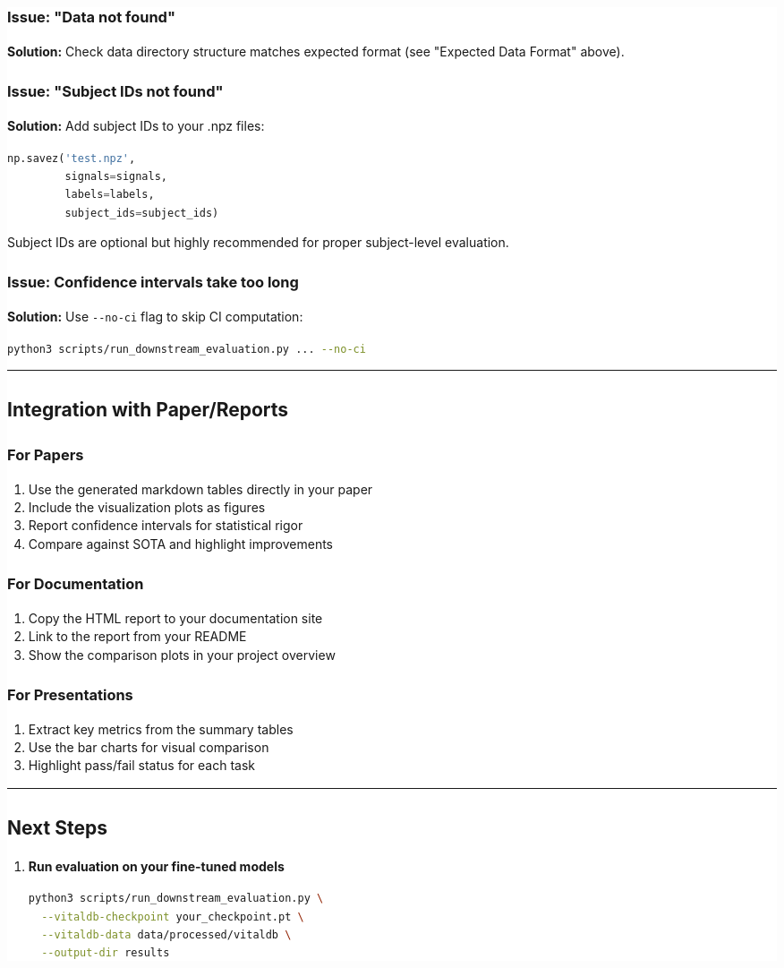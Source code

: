 ### Issue: "Data not found"

**Solution:** Check data directory structure matches expected format (see "Expected Data Format" above).

### Issue: "Subject IDs not found"

**Solution:** Add subject IDs to your .npz files:
```python
np.savez('test.npz',
         signals=signals,
         labels=labels,
         subject_ids=subject_ids)
```

Subject IDs are optional but highly recommended for proper subject-level evaluation.

### Issue: Confidence intervals take too long

**Solution:** Use `--no-ci` flag to skip CI computation:
```bash
python3 scripts/run_downstream_evaluation.py ... --no-ci
```

---

## Integration with Paper/Reports

### For Papers

1. Use the generated markdown tables directly in your paper
2. Include the visualization plots as figures
3. Report confidence intervals for statistical rigor
4. Compare against SOTA and highlight improvements

### For Documentation

1. Copy the HTML report to your documentation site
2. Link to the report from your README
3. Show the comparison plots in your project overview

### For Presentations

1. Extract key metrics from the summary tables
2. Use the bar charts for visual comparison
3. Highlight pass/fail status for each task

---

## Next Steps

1. **Run evaluation on your fine-tuned models**
   ```bash
   python3 scripts/run_downstream_evaluation.py \
     --vitaldb-checkpoint your_checkpoint.pt \
     --vitaldb-data data/processed/vitaldb \
     --output-dir results
   ```
